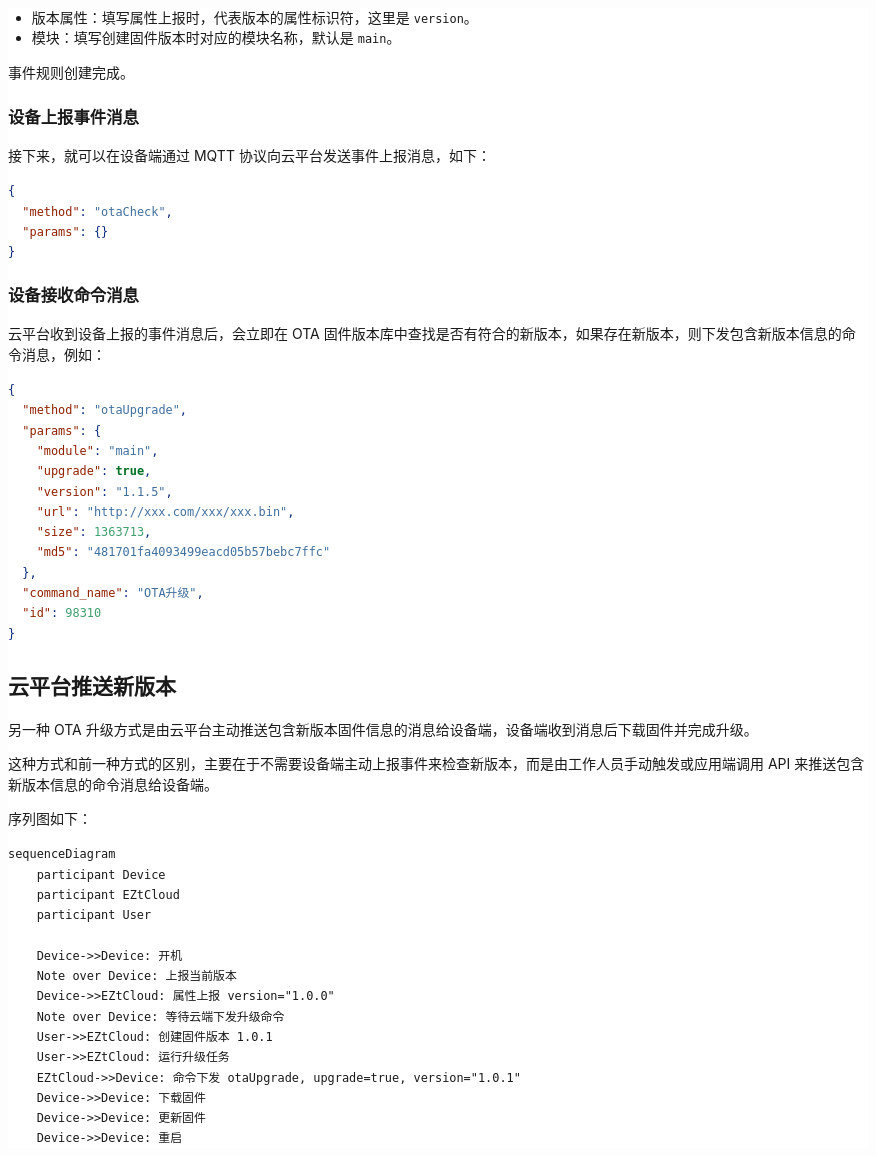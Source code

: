 - 版本属性：填写属性上报时，代表版本的属性标识符，这里是 `version`。
- 模块：填写创建固件版本时对应的模块名称，默认是 `main`。

事件规则创建完成。

### 设备上报事件消息

接下来，就可以在设备端通过 MQTT 协议向云平台发送事件上报消息，如下：

```json
{
  "method": "otaCheck",
  "params": {}
}
```

### 设备接收命令消息

云平台收到设备上报的事件消息后，会立即在 OTA 固件版本库中查找是否有符合的新版本，如果存在新版本，则下发包含新版本信息的命令消息，例如：

```json
{
  "method": "otaUpgrade",
  "params": {
    "module": "main",
    "upgrade": true,
    "version": "1.1.5",
    "url": "http://xxx.com/xxx/xxx.bin",
    "size": 1363713,
    "md5": "481701fa4093499eacd05b57bebc7ffc"
  },
  "command_name": "OTA升级",
  "id": 98310
}
```

## 云平台推送新版本

另一种 OTA 升级方式是由云平台主动推送包含新版本固件信息的消息给设备端，设备端收到消息后下载固件并完成升级。

这种方式和前一种方式的区别，主要在于不需要设备端主动上报事件来检查新版本，而是由工作人员手动触发或应用端调用 API 来推送包含新版本信息的命令消息给设备端。

序列图如下：

```mermaid
sequenceDiagram
    participant Device
    participant EZtCloud
    participant User

    Device->>Device: 开机
    Note over Device: 上报当前版本
    Device->>EZtCloud: 属性上报 version="1.0.0"
    Note over Device: 等待云端下发升级命令
    User->>EZtCloud: 创建固件版本 1.0.1
    User->>EZtCloud: 运行升级任务
    EZtCloud->>Device: 命令下发 otaUpgrade, upgrade=true, version="1.0.1"
    Device->>Device: 下载固件
    Device->>Device: 更新固件
    Device->>Device: 重启

```
